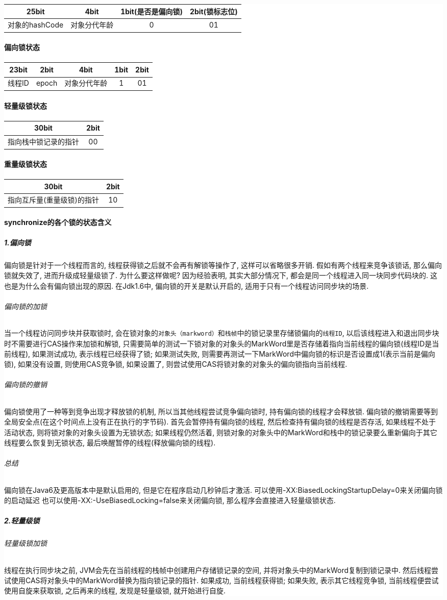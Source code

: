 |     25bit      |     4bit     | 1bit(是否是偏向锁) | 2bit(锁标志位) |
| :------------: | :----------: | :----------------: | :------------: |
| 对象的hashCode | 对象分代年龄 |         0          |       01       |

#### 偏向锁状态

| 23bit  | 2bit  |     4bit     | 1bit | 2bit |
| :----: | :---: | :----------: | :--: | :--: |
| 线程ID | epoch | 对象分代年龄 |  1   |  01  |

#### 轻量级锁状态

|        30bit         | 2bit |
| :------------------: | :--: |
| 指向栈中锁记录的指针 |  00  |

#### 重量级锁状态

|           30bit            | 2bit |
| :------------------------: | :--: |
| 指向互斥量(重量级锁)的指针 |  10  |

#### synchronize的各个锁的状态含义

##### 1.偏向锁

偏向锁是针对于一个线程而言的, 线程获得锁之后就不会再有解锁等操作了, 这样可以省略很多开销. 假如有两个线程来竞争该锁话, 那么偏向锁就失效了, 进而升级成轻量级锁了.
为什么要这样做呢? 因为经验表明, 其实大部分情况下, 都会是同一个线程进入同一块同步代码块的. 这也是为什么会有偏向锁出现的原因.
在Jdk1.6中, 偏向锁的开关是默认开启的, 适用于只有一个线程访问同步块的场景.

###### 偏向锁的加锁

当一个线程访问同步块并获取锁时, 会在锁对象的`对象头（markword）`和`栈帧`中的锁记录里存储锁偏向的`线程ID`, 以后该线程进入和退出同步块时不需要进行CAS操作来加锁和解锁, 只需要简单的测试一下锁对象的对象头的MarkWord里是否存储着指向当前线程的偏向锁(线程ID是当前线程), 如果测试成功, 表示线程已经获得了锁; 如果测试失败, 则需要再测试一下MarkWord中偏向锁的标识是否设置成1(表示当前是偏向锁), 如果没有设置, 则使用CAS竞争锁, 如果设置了, 则尝试使用CAS将锁对象的对象头的偏向锁指向当前线程.

###### 偏向锁的撤销

偏向锁使用了一种等到竞争出现才释放锁的机制, 所以当其他线程尝试竞争偏向锁时, 持有偏向锁的线程才会释放锁. 偏向锁的撤销需要等到全局安全点(在这个时间点上没有正在执行的字节码). 首先会暂停持有偏向锁的线程, 然后检查持有偏向锁的线程是否存活, 如果线程不处于活动状态, 则将锁对象的对象头设置为无锁状态; 如果线程仍然活着, 则锁对象的对象头中的MarkWord和栈中的锁记录要么重新偏向于其它线程要么恢复到无锁状态, 最后唤醒暂停的线程(释放偏向锁的线程).

###### 总结

偏向锁在Java6及更高版本中是默认启用的, 但是它在程序启动几秒钟后才激活. 
可以使用-XX:BiasedLockingStartupDelay=0来关闭偏向锁的启动延迟
也可以使用-XX:-UseBiasedLocking=false来关闭偏向锁, 那么程序会直接进入轻量级锁状态.

##### 2.轻量级锁

###### 轻量级锁加锁

线程在执行同步块之前, JVM会先在当前线程的栈帧中创建用户存储锁记录的空间, 并将对象头中的MarkWord复制到锁记录中. 然后线程尝试使用CAS将对象头中的MarkWord替换为指向锁记录的指针. 如果成功, 当前线程获得锁; 如果失败, 表示其它线程竞争锁, 当前线程便尝试使用自旋来获取锁, 之后再来的线程, 发现是轻量级锁, 就开始进行自旋.
